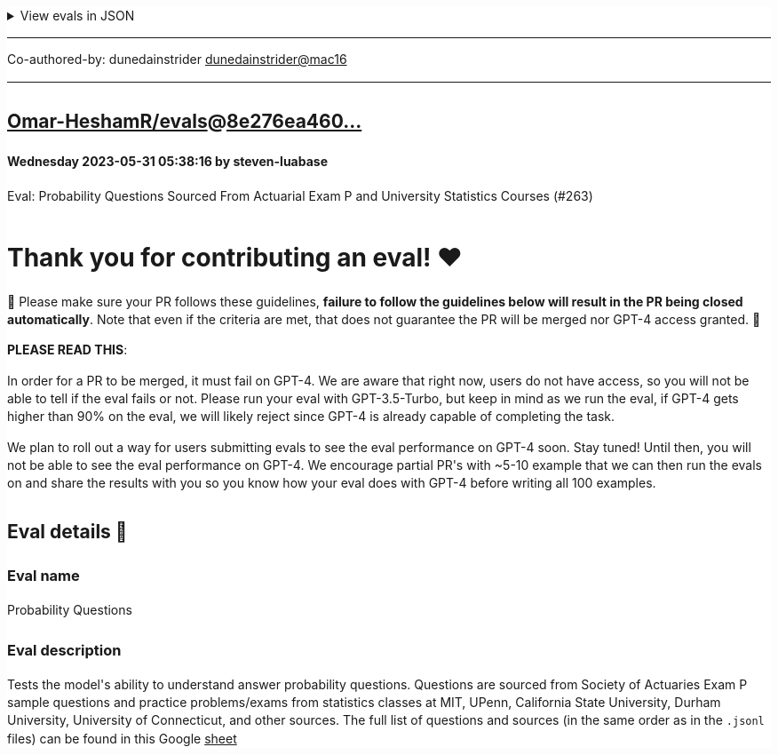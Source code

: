 <details><summary>View evals in JSON</summary></details>

---------

Co-authored-by: dunedainstrider <dunedainstrider@mac16>

---
## [Omar-HeshamR/evals](https://github.com/Omar-HeshamR/evals)@[8e276ea460...](https://github.com/Omar-HeshamR/evals/commit/8e276ea4603155ee616d5cd66aadfddcfbcae0cc)
#### Wednesday 2023-05-31 05:38:16 by steven-luabase

Eval: Probability Questions Sourced From Actuarial Exam P and University Statistics Courses (#263)

# Thank you for contributing an eval! ♥️

🚨 Please make sure your PR follows these guidelines, __failure to follow
the guidelines below will result in the PR being closed automatically__.
Note that even if the criteria are met, that does not guarantee the PR
will be merged nor GPT-4 access granted. 🚨

__PLEASE READ THIS__:

In order for a PR to be merged, it must fail on GPT-4. We are aware that
right now, users do not have access, so you will not be able to tell if
the eval fails or not. Please run your eval with GPT-3.5-Turbo, but keep
in mind as we run the eval, if GPT-4 gets higher than 90% on the eval,
we will likely reject since GPT-4 is already capable of completing the
task.

We plan to roll out a way for users submitting evals to see the eval
performance on GPT-4 soon. Stay tuned! Until then, you will not be able
to see the eval performance on GPT-4. We encourage partial PR's with
~5-10 example that we can then run the evals on and share the results
with you so you know how your eval does with GPT-4 before writing all
100 examples.

## Eval details 📑
### Eval name
Probability Questions

### Eval description

Tests the model's ability to understand answer probability questions.
Questions are sourced from Society of Actuaries Exam P sample questions
and practice problems/exams from statistics classes at MIT, UPenn,
California State University, Durham University, University of
Connecticut, and other sources. The full list of questions and sources
(in the same order as in the `.jsonl` files) can be found in this Google
[sheet](https://docs.google.com/spreadsheets/d/1TU_4VPhIce9JtLV5gLy619WNibVjiWB-dtiwqkBtCrU/edit?usp=sharing)
